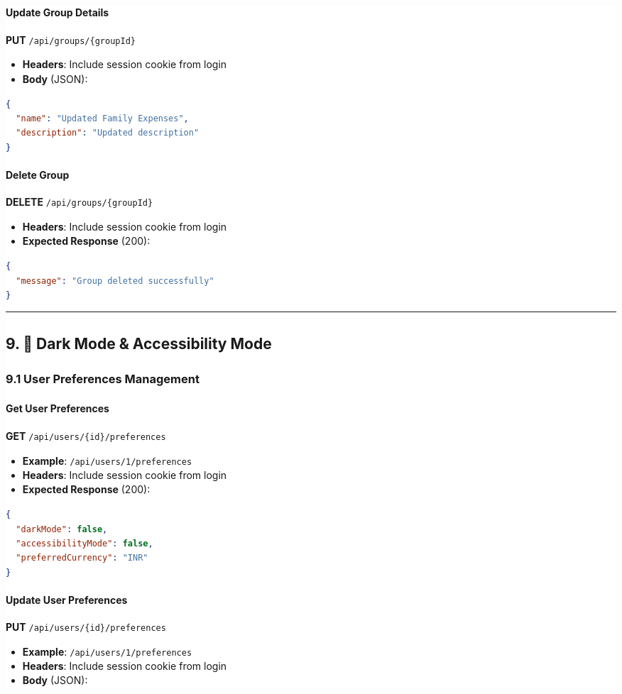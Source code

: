 #### Update Group Details

**PUT** `/api/groups/{groupId}`

- **Headers**: Include session cookie from login
- **Body** (JSON):

```json
{
  "name": "Updated Family Expenses",
  "description": "Updated description"
}
```

#### Delete Group

**DELETE** `/api/groups/{groupId}`

- **Headers**: Include session cookie from login
- **Expected Response** (200):

```json
{
  "message": "Group deleted successfully"
}
```

---

## 9. 🎨 Dark Mode & Accessibility Mode

### 9.1 User Preferences Management

#### Get User Preferences

**GET** `/api/users/{id}/preferences`

- **Example**: `/api/users/1/preferences`
- **Headers**: Include session cookie from login
- **Expected Response** (200):

```json
{
  "darkMode": false,
  "accessibilityMode": false,
  "preferredCurrency": "INR"
}
```

#### Update User Preferences

**PUT** `/api/users/{id}/preferences`

- **Example**: `/api/users/1/preferences`
- **Headers**: Include session cookie from login
- **Body** (JSON):
